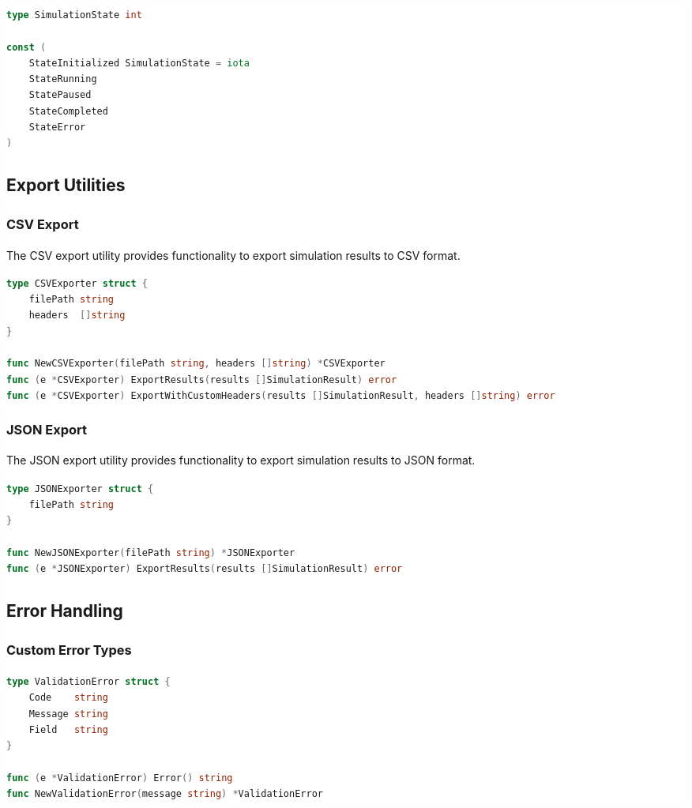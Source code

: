 ```go
type SimulationState int

const (
    StateInitialized SimulationState = iota
    StateRunning
    StatePaused
    StateCompleted
    StateError
)
```

## Export Utilities

### CSV Export

The CSV export utility provides functionality to export simulation results to CSV format.

```go
type CSVExporter struct {
    filePath string
    headers  []string
}

func NewCSVExporter(filePath string, headers []string) *CSVExporter
func (e *CSVExporter) ExportResults(results []SimulationResult) error
func (e *CSVExporter) ExportWithCustomHeaders(results []SimulationResult, headers []string) error
```

### JSON Export

The JSON export utility provides functionality to export simulation results to JSON format.

```go
type JSONExporter struct {
    filePath string
}

func NewJSONExporter(filePath string) *JSONExporter
func (e *JSONExporter) ExportResults(results []SimulationResult) error
```

## Error Handling

### Custom Error Types

```go
type ValidationError struct {
    Code    string
    Message string
    Field   string
}

func (e *ValidationError) Error() string
func NewValidationError(message string) *ValidationError
```
